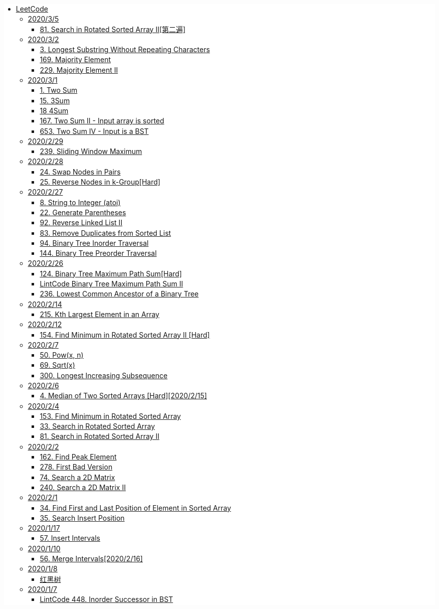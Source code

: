 
- [LeetCode](#leetcode)
    - [2020/3/5](#202035)
      - [81. Search in Rotated Sorted Array II[第二遍]](#81-search-in-rotated-sorted-array-ii%e7%ac%ac%e4%ba%8c%e9%81%8d)
    - [2020/3/2](#202032)
      - [3. Longest Substring Without Repeating Characters](#3-longest-substring-without-repeating-characters)
      - [169. Majority Element](#169-majority-element)
      - [229. Majority Element II](#229-majority-element-ii)
    - [2020/3/1](#202031)
      - [1. Two Sum](#1-two-sum)
      - [15. 3Sum](#15-3sum)
      - [18 4Sum](#18-4sum)
      - [167. Two Sum II - Input array is sorted](#167-two-sum-ii---input-array-is-sorted)
      - [653. Two Sum IV - Input is a BST](#653-two-sum-iv---input-is-a-bst)
    - [2020/2/29](#2020229)
      - [239. Sliding Window Maximum](#239-sliding-window-maximum)
    - [2020/2/28](#2020228)
      - [24. Swap Nodes in Pairs](#24-swap-nodes-in-pairs)
      - [25. Reverse Nodes in k-Group[Hard]](#25-reverse-nodes-in-k-grouphard)
    - [2020/2/27](#2020227)
      - [8. String to Integer (atoi)](#8-string-to-integer-atoi)
      - [22. Generate Parentheses](#22-generate-parentheses)
      - [92. Reverse Linked List II](#92-reverse-linked-list-ii)
      - [83. Remove Duplicates from Sorted List](#83-remove-duplicates-from-sorted-list)
      - [94. Binary Tree Inorder Traversal](#94-binary-tree-inorder-traversal)
      - [144. Binary Tree Preorder Traversal](#144-binary-tree-preorder-traversal)
    - [2020/2/26](#2020226)
      - [124. Binary Tree Maximum Path Sum[Hard]](#124-binary-tree-maximum-path-sumhard)
      - [LintCode Binary Tree Maximum Path Sum II](#lintcode-binary-tree-maximum-path-sum-ii)
      - [236. Lowest Common Ancestor of a Binary Tree](#236-lowest-common-ancestor-of-a-binary-tree)
    - [2020/2/14](#2020214)
      - [215. Kth Largest Element in an Array](#215-kth-largest-element-in-an-array)
    - [2020/2/12](#2020212)
      - [154. Find Minimum in Rotated Sorted Array II [Hard]](#154-find-minimum-in-rotated-sorted-array-ii-hard)
    - [2020/2/7](#202027)
      - [50. Pow(x, n)](#50-powx-n)
      - [69. Sqrt(x)](#69-sqrtx)
      - [300. Longest Increasing Subsequence](#300-longest-increasing-subsequence)
    - [2020/2/6](#202026)
      - [4. Median of Two Sorted Arrays [Hard][2020/2/15]](#4-median-of-two-sorted-arrays-hard)
    - [2020/2/4](#202024)
      - [153. Find Minimum in Rotated Sorted Array](#153-find-minimum-in-rotated-sorted-array)
      - [33. Search in Rotated Sorted Array](#33-search-in-rotated-sorted-array)
      - [81. Search in Rotated Sorted Array II](#81-search-in-rotated-sorted-array-ii)
    - [2020/2/2](#202022)
      - [162. Find Peak Element](#162-find-peak-element)
      - [278. First Bad Version](#278-first-bad-version)
      - [74. Search a 2D Matrix](#74-search-a-2d-matrix)
      - [240. Search a 2D Matrix II](#240-search-a-2d-matrix-ii)
    - [2020/2/1](#202021)
      - [34. Find First and Last Position of Element in Sorted Array](#34-find-first-and-last-position-of-element-in-sorted-array)
      - [35. Search Insert Position](#35-search-insert-position)
    - [2020/1/17](#2020117)
      - [57. Insert Intervals](#57-insert-intervals)
    - [2020/1/10](#2020110)
      - [56. Merge Intervals[2020/2/16]](#56-merge-intervals2020216)
    - [2020/1/8](#202018)
      - [红黑树](#%e7%ba%a2%e9%bb%91%e6%a0%91)
    - [2020/1/7](#202017)
      - [LintCode 448. Inorder Successor in BST](#lintcode-448-inorder-successor-in-bst)